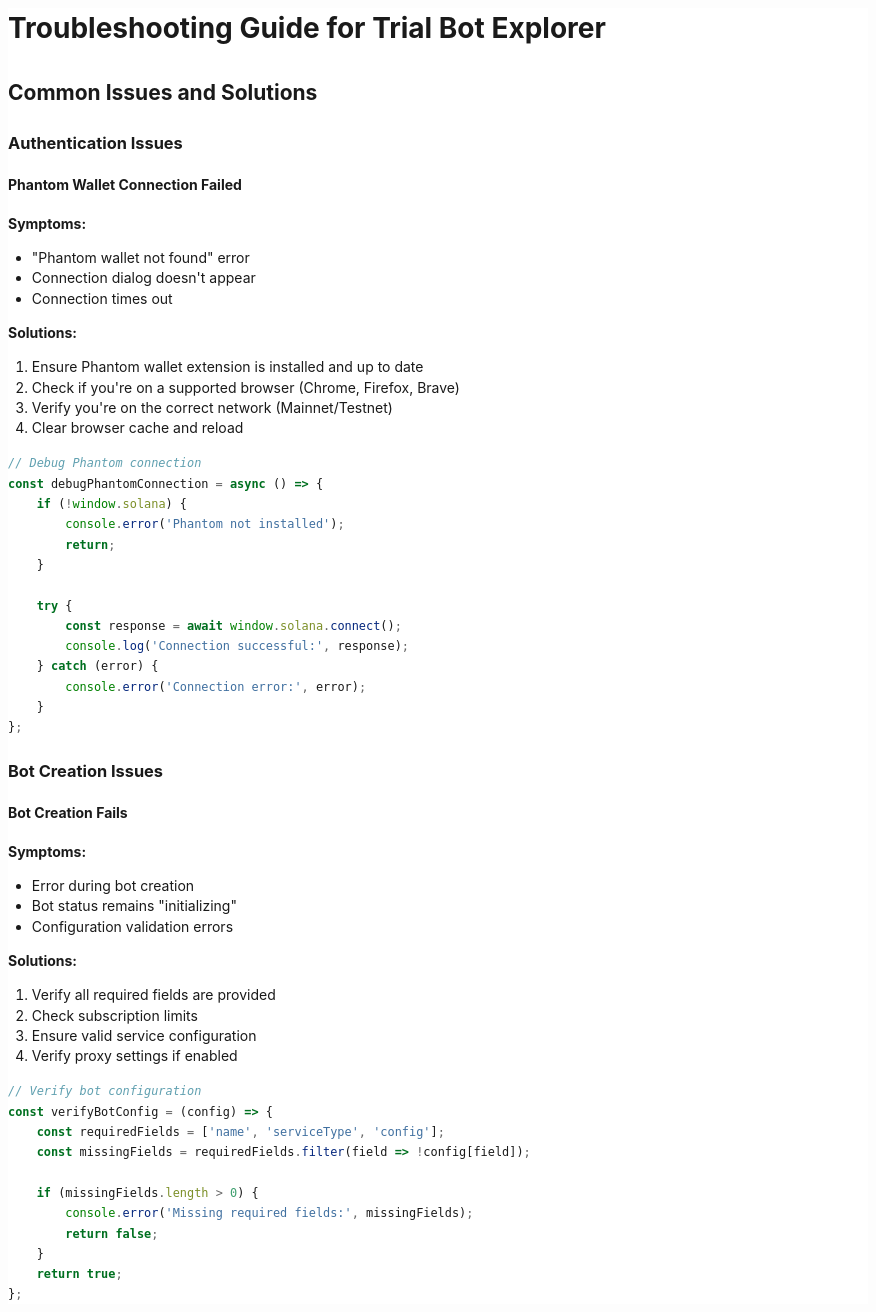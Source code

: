 # Troubleshooting Guide for Trial Bot Explorer

## Common Issues and Solutions

### Authentication Issues

#### Phantom Wallet Connection Failed
**Symptoms:**
- "Phantom wallet not found" error
- Connection dialog doesn't appear
- Connection times out

**Solutions:**
1. Ensure Phantom wallet extension is installed and up to date
2. Check if you're on a supported browser (Chrome, Firefox, Brave)
3. Verify you're on the correct network (Mainnet/Testnet)
4. Clear browser cache and reload

```javascript
// Debug Phantom connection
const debugPhantomConnection = async () => {
    if (!window.solana) {
        console.error('Phantom not installed');
        return;
    }
    
    try {
        const response = await window.solana.connect();
        console.log('Connection successful:', response);
    } catch (error) {
        console.error('Connection error:', error);
    }
};
```

### Bot Creation Issues

#### Bot Creation Fails
**Symptoms:**
- Error during bot creation
- Bot status remains "initializing"
- Configuration validation errors

**Solutions:**
1. Verify all required fields are provided
2. Check subscription limits
3. Ensure valid service configuration
4. Verify proxy settings if enabled

```javascript
// Verify bot configuration
const verifyBotConfig = (config) => {
    const requiredFields = ['name', 'serviceType', 'config'];
    const missingFields = requiredFields.filter(field => !config[field]);
    
    if (missingFields.length > 0) {
        console.error('Missing required fields:', missingFields);
        return false;
    }
    return true;
};
```
